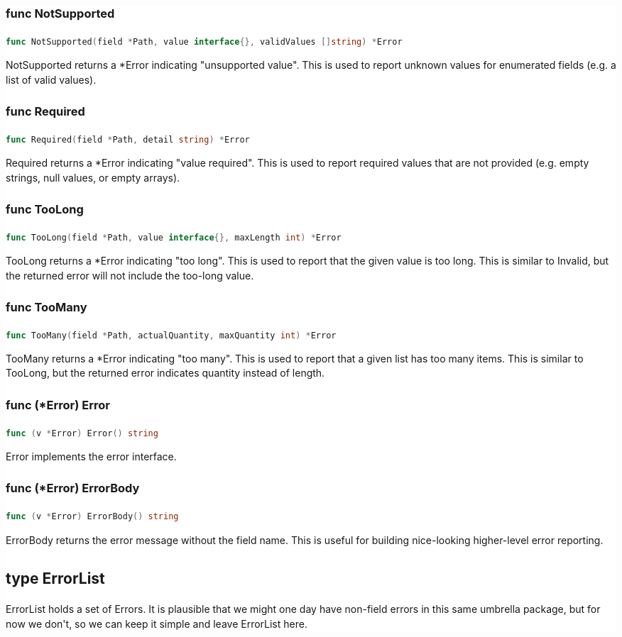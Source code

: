 ### func NotSupported

```go
func NotSupported(field *Path, value interface{}, validValues []string) *Error
```

NotSupported returns a \*Error indicating "unsupported value". This is used to report unknown values for enumerated fields \(e.g. a list of valid values\).

### func Required

```go
func Required(field *Path, detail string) *Error
```

Required returns a \*Error indicating "value required".  This is used to report required values that are not provided \(e.g. empty strings, null values, or empty arrays\).

### func TooLong

```go
func TooLong(field *Path, value interface{}, maxLength int) *Error
```

TooLong returns a \*Error indicating "too long".  This is used to report that the given value is too long.  This is similar to Invalid, but the returned error will not include the too\-long value.

### func TooMany

```go
func TooMany(field *Path, actualQuantity, maxQuantity int) *Error
```

TooMany returns a \*Error indicating "too many". This is used to report that a given list has too many items. This is similar to TooLong, but the returned error indicates quantity instead of length.

### func \(\*Error\) Error

```go
func (v *Error) Error() string
```

Error implements the error interface.

### func \(\*Error\) ErrorBody

```go
func (v *Error) ErrorBody() string
```

ErrorBody returns the error message without the field name.  This is useful for building nice\-looking higher\-level error reporting.

## type ErrorList

ErrorList holds a set of Errors.  It is plausible that we might one day have non\-field errors in this same umbrella package, but for now we don't, so we can keep it simple and leave ErrorList here.
